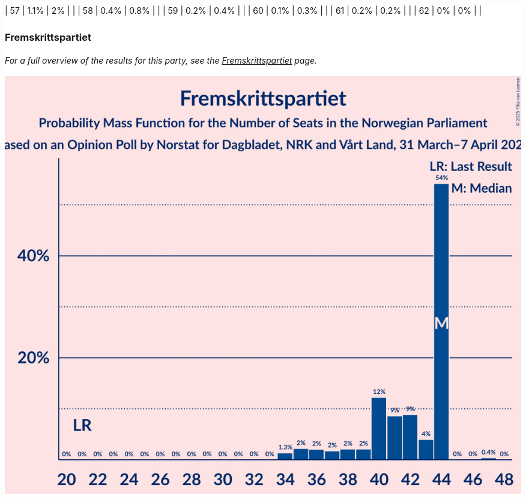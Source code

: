 | 57 | 1.1% | 2% |  |
| 58 | 0.4% | 0.8% |  |
| 59 | 0.2% | 0.4% |  |
| 60 | 0.1% | 0.3% |  |
| 61 | 0.2% | 0.2% |  |
| 62 | 0% | 0% |  |

### Fremskrittspartiet

*For a full overview of the results for this party, see the [Fremskrittspartiet](party-fremskrittspartiet.html) page.*

![Graph with seats probability mass function not yet produced](2025-04-07-Norstat-seats-pmf-fremskrittspartiet.png "Seats Probability Mass Function")
